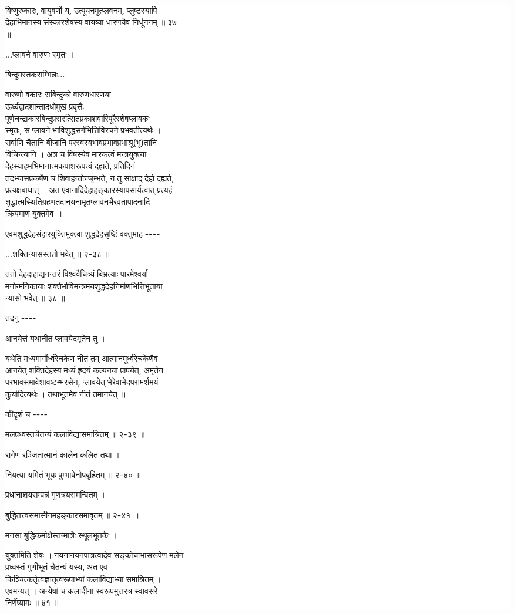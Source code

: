   
विष्णुरुकारः, वायुवर्णो य्, उत्पूयनमुत्प्लवनम्, प्लुष्टस्यापि   
देहाभिमानस्य संस्कारशेषस्य वायव्या धारणयैव निर्धूननम् ॥ ३७   
॥   
  
  
…प्लावने वारुणः स्मृतः ।   
  
बिन्दुमस्तकसम्भिन्नः…  
  
  
वारुणो वकारः सबिन्दुको वारुणधारणया   
ऊर्ध्वद्वादशान्तादधोमुखं प्रवृत्तैः   
पूर्णचन्द्राकारबिन्दुप्रसरत्सितप्रकाशवारिपूरैरशेषप्लावकः   
स्मृतः, स प्लावने भाविशुद्धसर्गभित्तिविरचने प्रभवतीत्यर्थः ।   
सर्वाणि चैतानि बीजानि परस्वस्वभावप्रभावप्रभाश्रू(भू)तानि   
विचिन्त्यानि । अत्र च विषस्येव मारकत्वं मन्त्रयुक्त्या   
देहस्याहमभिमानात्मकपाशरूपत्वं दह्यते, प्रतिदिनं   
तदभ्यासप्रकर्षेण च शिवाहन्तोज्जृम्भते, न तु साक्षाद् देहो दह्यते,   
प्रत्यक्षबाधात् । अत एवानादिदेहाहङ्कारस्यापसार्यत्वात् प्रत्यहं   
शुद्धात्मस्थितिग्रहणतदानयनामृतप्लावनभैरवतापादनादि   
क्रियमाणं युक्तमेव ॥   
  
एवमशुद्धदेहसंहारयुक्तिमुक्त्वा शुद्धदेहसृष्टिं वक्तुमाह ----   
  
  
…शक्तिन्यासस्ततो भवेत् ॥ २-३८ ॥   
  
  
ततो देहदाहाद्यनन्तरं विश्ववैचित्र्यं बिभ्रत्याः पारमेश्वर्या  
मनोन्मनिकायाः शक्तेर्भाविमन्त्रमयशुद्धदेहनिर्माणभित्तिभूताया  
न्यासो भवेत् ॥ ३८ ॥   
  
तदनु ----   
  
  
आनयेत्तं यथानीतं प्लावयेदमृतेन तु ।   
  
  
यथेति मध्यमार्गोर्ध्वरेचकेण नीतं तम् आत्मानमूर्ध्वरेचकेणैव  
आनयेत् शक्तिदेहस्य मध्यं हृदयं कल्पनया प्रापयेत्, अमृतेन   
परभावसमावेशावष्टम्भरसेन, प्लावयेत् भेरेवाभेदपरामर्शमयं  
कुर्यादित्यर्थः । तथाभूतमेव नीतं तमानयेत् ॥   
  
कीदृशं च ----   
  
  
मलप्रध्वस्तचैतन्यं कलाविद्यासमाश्रितम् ॥ २-३९ ॥   
  
रागेण रञ्जितात्मानं कालेन कलितं तथा ।   
  
नियत्या यमितं भूयः पुम्भावेनोपबृंहितम् ॥ २-४० ॥   
  
प्रधानाशयसम्पन्नं गुणत्रयसमन्वितम् ।   
  
बुद्धितत्त्वसमासीनमहङ्कारसमावृतम् ॥ २-४१ ॥   
  
मनसा बुद्धिकर्माक्षैस्तन्मात्रैः स्थूलभूतकैः ।   
  
  
युक्तमिति शेषः । नयनानयनपात्रत्वादेव सङ्कोचाभासरूपेण मलेन   
प्रध्वस्तं गुणीभूतं चैतन्यं यस्य, अत एव   
किञ्चित्कर्तृत्वज्ञातृत्वरूपाभ्यां कलाविद्याभ्यां समाश्रितम् ।   
एवमन्यत् । अन्येषां च कलादीनां स्वरूपमुत्तरत्र स्वावसरे   
निर्णेष्यामः ॥ ४१ ॥   
  